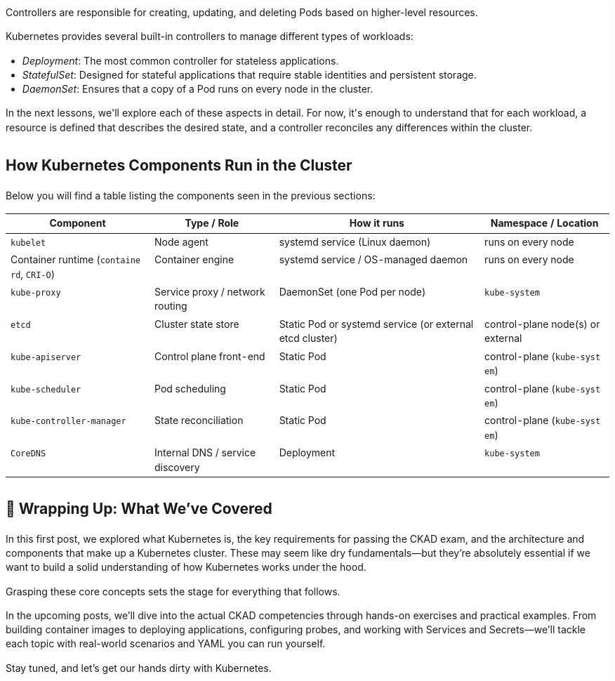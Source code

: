 Controllers are responsible for creating, updating, and deleting Pods based on higher-level resources.

Kubernetes provides several built-in controllers to manage different types of workloads:
- *Deployment*: The most common controller for stateless applications.
- *StatefulSet*: Designed for stateful applications that require stable identities and persistent storage.
- *DaemonSet*: Ensures that a copy of a Pod runs on every node in the cluster.

In the next lessons, we'll explore each of these aspects in detail. For now, it's enough to understand that for each workload, a resource is defined that describes the desired state, and a controller reconciles any differences within the cluster.

## How Kubernetes Components Run in the Cluster

Below you will find a table listing the components seen in the previous sections:

| Component | Type / Role | How it runs | Namespace / Location |
|---|---|---|---|
| `kubelet` | Node agent | systemd service (Linux daemon) | runs on every node |
| Container runtime (`containerd`, `CRI-O`) | Container engine | systemd service / OS-managed daemon | runs on every node |
| `kube-proxy` | Service proxy / network routing | DaemonSet (one Pod per node) | `kube-system` |
| `etcd` | Cluster state store | Static Pod or systemd service (or external etcd cluster) | control-plane node(s) or external |
| `kube-apiserver` | Control plane front-end | Static Pod | control-plane (`kube-system`) |
| `kube-scheduler` | Pod scheduling | Static Pod | control-plane (`kube-system`) |
| `kube-controller-manager` | State reconciliation | Static Pod | control-plane (`kube-system`) |
| `CoreDNS` | Internal DNS / service discovery | Deployment | `kube-system` |

## 🏁 Wrapping Up: What We’ve Covered

In this first post, we explored what Kubernetes is, the key requirements for passing the CKAD exam, and the architecture and components that make up a Kubernetes cluster. These may seem like dry fundamentals—but they’re absolutely essential if we want to build a solid understanding of how Kubernetes works under the hood.

Grasping these core concepts sets the stage for everything that follows.

In the upcoming posts, we’ll dive into the actual CKAD competencies through hands-on exercises and practical examples. From building container images to deploying applications, configuring probes, and working with Services and Secrets—we’ll tackle each topic with real-world scenarios and YAML you can run yourself.

Stay tuned, and let’s get our hands dirty with Kubernetes.